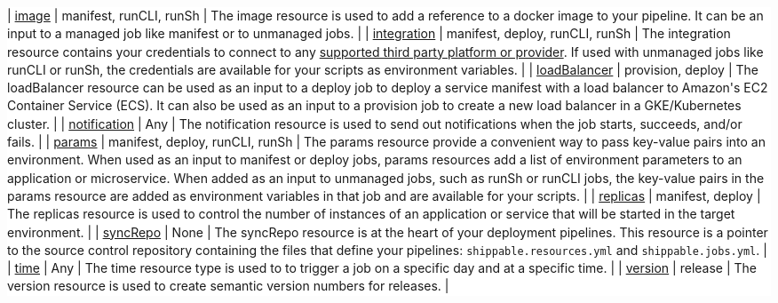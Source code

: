 | [image](/reference/resource-image/)                 | manifest, runCLI, runSh               | The image resource is used to add a reference to a docker image to your pipeline. It can be an input to a managed job like manifest or to unmanaged jobs.                                                                                                                                                                                                                                                                                  |
| [integration](/reference/resource-integration/)     | manifest, deploy, runCLI, runSh       | The integration resource contains your credentials to connect to any [supported third party platform or provider](/reference/integrations-overview/). If used with unmanaged jobs like runCLI or runSh, the credentials are available for your scripts as environment variables.                                                                                                                                                           |
| [loadBalancer](/reference/resource-loadbalancer/)   | provision, deploy                     | The loadBalancer resource can be used as an input to a deploy job to deploy a service manifest with a load balancer to Amazon's EC2 Container Service (ECS). It can also be used as an input to a provision job to create a new load balancer in a GKE/Kubernetes cluster.                                                                                                                                                                 |
| [notification](/reference/resource-notification/)   | Any                                   | The notification resource is used to send out notifications when the job starts, succeeds, and/or fails.                                                                                                                                                                                                                                                                                                                                   |
| [params](/reference/resource-params/)               | manifest, deploy, runCLI, runSh       | The params resource provide a convenient way to pass key-value pairs into an environment. When used as an input to manifest or deploy jobs, params resources add a list of environment parameters to an application or microservice. When added as an input to unmanaged jobs, such as runSh or runCLI jobs, the key-value pairs in the params resource are added as environment variables in that job and are available for your scripts. |
| [replicas](/reference/resource-replicas/)           | manifest, deploy                      | The replicas resource is used to control the number of instances of an application or service that will be started in the target environment.                                                                                                                                                                                                                                                                                              |
| [syncRepo](/reference/resource-syncrepo/)           | None | The syncRepo resource is at the heart of your deployment pipelines. This resource is a pointer to the source control repository containing the files that define your pipelines: `shippable.resources.yml` and `shippable.jobs.yml`.                                                                                                                                                                                                       |
| [time](/reference/resource-time/)                   | Any                                   | The time resource type is used to to trigger a job on a specific day and at a specific time.                                                                                                                                                                                                                                                                                                                                               |
| [version](/reference/resource-version/)             | release                               | The version resource is used to create semantic version numbers for releases.                                                                                                                                                                                                                                                                                                                                                              |
